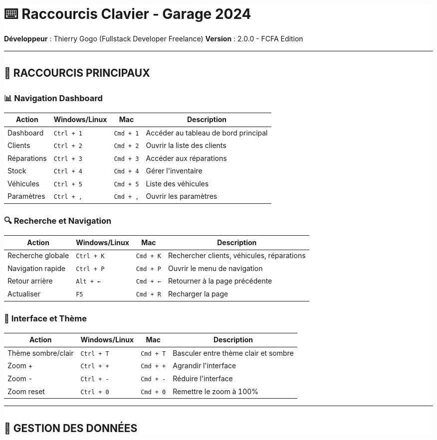 # ⌨️ Raccourcis Clavier - Garage 2024

**Développeur** : Thierry Gogo (Fullstack Developer Freelance)
**Version** : 2.0.0 - FCFA Edition

---

## 🎯 **RACCOURCIS PRINCIPAUX**

### 📊 **Navigation Dashboard**
| Action | Windows/Linux | Mac | Description |
|--------|---------------|-----|-------------|
| Dashboard | `Ctrl + 1` | `Cmd + 1` | Accéder au tableau de bord principal |
| Clients | `Ctrl + 2` | `Cmd + 2` | Ouvrir la liste des clients |
| Réparations | `Ctrl + 3` | `Cmd + 3` | Accéder aux réparations |
| Stock | `Ctrl + 4` | `Cmd + 4` | Gérer l'inventaire |
| Véhicules | `Ctrl + 5` | `Cmd + 5` | Liste des véhicules |
| Paramètres | `Ctrl + ,` | `Cmd + ,` | Ouvrir les paramètres |

### 🔍 **Recherche et Navigation**
| Action | Windows/Linux | Mac | Description |
|--------|---------------|-----|-------------|
| Recherche globale | `Ctrl + K` | `Cmd + K` | Rechercher clients, véhicules, réparations |
| Navigation rapide | `Ctrl + P` | `Cmd + P` | Ouvrir le menu de navigation |
| Retour arrière | `Alt + ←` | `Cmd + ←` | Retourner à la page précédente |
| Actualiser | `F5` | `Cmd + R` | Recharger la page |

### 🎨 **Interface et Thème**
| Action | Windows/Linux | Mac | Description |
|--------|---------------|-----|-------------|
| Thème sombre/clair | `Ctrl + T` | `Cmd + T` | Basculer entre thème clair et sombre |
| Zoom + | `Ctrl + +` | `Cmd + +` | Agrandir l'interface |
| Zoom - | `Ctrl + -` | `Cmd + -` | Réduire l'interface |
| Zoom reset | `Ctrl + 0` | `Cmd + 0` | Remettre le zoom à 100% |

---

## 📝 **GESTION DES DONNÉES**
